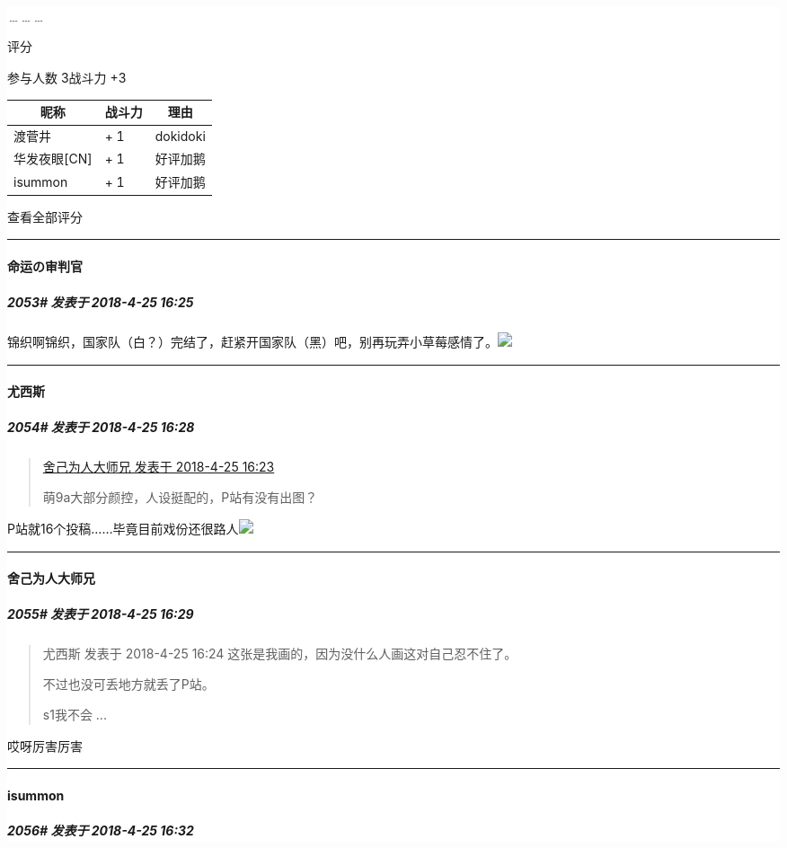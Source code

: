 
﹍﹍﹍

评分


 参与人数 3战斗力 +3

|昵称|战斗力|理由|
|----|---|---|
| 渡菅井| + 1|dokidoki|
| 华发夜眼[CN]| + 1|好评加鹅|
| isummon| + 1|好评加鹅|


查看全部评分


-----

####  命运の审判官  
##### 2053#       发表于 2018-4-25 16:25


锦织啊锦织，国家队（白？）完结了，赶紧开国家队（黑）吧，别再玩弄小草莓感情了。<img src="https://static.saraba1st.com/image/smiley/face2017/019.png" referrerpolicy="no-referrer">


-----

####  尤西斯  
##### 2054#       发表于 2018-4-25 16:28


<blockquote><a href="httphttps://bbs.saraba1st.com/2b/forum.php?mod=redirect&amp;goto=findpost&amp;pid=39370109&amp;ptid=1576627" target="_blank">舍己为人大师兄 发表于 2018-4-25 16:23</a>

萌9a大部分颜控，人设挺配的，P站有没有出图？</blockquote>
P站就16个投稿……毕竟目前戏份还很路人<img src="https://static.saraba1st.com/image/smiley/face2017/077.png" referrerpolicy="no-referrer">


-----

####  舍己为人大师兄  
##### 2055#       发表于 2018-4-25 16:29


<blockquote>尤西斯 发表于 2018-4-25 16:24
这张是我画的，因为没什么人画这对自己忍不住了。

不过也没可丢地方就丢了P站。 

s1我不会 ...</blockquote>
哎呀厉害厉害


-----

####  isummon  
##### 2056#       发表于 2018-4-25 16:32
